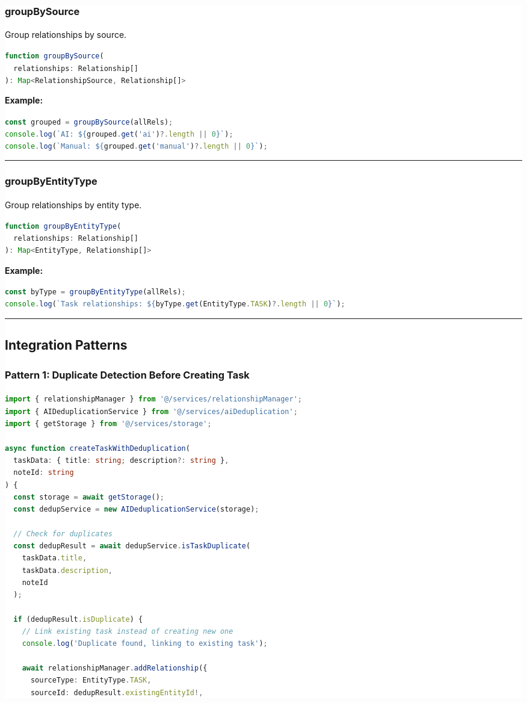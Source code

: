 
### groupBySource

Group relationships by source.

```typescript
function groupBySource(
  relationships: Relationship[]
): Map<RelationshipSource, Relationship[]>
```

**Example:**
```typescript
const grouped = groupBySource(allRels);
console.log(`AI: ${grouped.get('ai')?.length || 0}`);
console.log(`Manual: ${grouped.get('manual')?.length || 0}`);
```

---

### groupByEntityType

Group relationships by entity type.

```typescript
function groupByEntityType(
  relationships: Relationship[]
): Map<EntityType, Relationship[]>
```

**Example:**
```typescript
const byType = groupByEntityType(allRels);
console.log(`Task relationships: ${byType.get(EntityType.TASK)?.length || 0}`);
```

---

## Integration Patterns

### Pattern 1: Duplicate Detection Before Creating Task

```typescript
import { relationshipManager } from '@/services/relationshipManager';
import { AIDeduplicationService } from '@/services/aiDeduplication';
import { getStorage } from '@/services/storage';

async function createTaskWithDeduplication(
  taskData: { title: string; description?: string },
  noteId: string
) {
  const storage = await getStorage();
  const dedupService = new AIDeduplicationService(storage);

  // Check for duplicates
  const dedupResult = await dedupService.isTaskDuplicate(
    taskData.title,
    taskData.description,
    noteId
  );

  if (dedupResult.isDuplicate) {
    // Link existing task instead of creating new one
    console.log('Duplicate found, linking to existing task');

    await relationshipManager.addRelationship({
      sourceType: EntityType.TASK,
      sourceId: dedupResult.existingEntityId!,
```